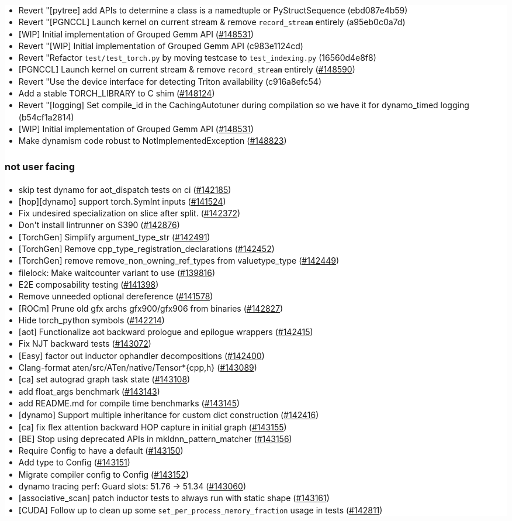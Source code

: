 - Revert "[pytree] add APIs to determine a class is a namedtuple or PyStructSequence (ebd087e4b59)
- Revert "[PGNCCL] Launch kernel on current stream & remove `record_stream` entirely (a95eb0c0a7d)
- [WIP] Initial implementation of Grouped Gemm API ([#148531](https://github.com/pytorch/pytorch/pull/148531))
- Revert "[WIP] Initial implementation of Grouped Gemm API (c983e1124cd)
- Revert "Refactor `test/test_torch.py` by moving testcase to `test_indexing.py` (16560d4e8f8)
- [PGNCCL] Launch kernel on current stream & remove `record_stream` entirely ([#148590](https://github.com/pytorch/pytorch/pull/148590))
- Revert "Use the device interface for detecting Triton availability (c916a8efc54)
- Add a stable TORCH_LIBRARY to C shim ([#148124](https://github.com/pytorch/pytorch/pull/148124))
- Revert "[logging] Set compile_id in the CachingAutotuner during compilation so we have it for dynamo_timed logging (b54cf1a2814)
- [WIP] Initial implementation of Grouped Gemm API ([#148531](https://github.com/pytorch/pytorch/pull/148531))
- Make dynamism code robust to NotImplementedException ([#148823](https://github.com/pytorch/pytorch/pull/148823))
### not user facing
- skip test dynamo for aot_dispatch tests on ci ([#142185](https://github.com/pytorch/pytorch/pull/142185))
- [hop][dynamo] support torch.SymInt inputs ([#141524](https://github.com/pytorch/pytorch/pull/141524))
- Fix undesired specialization on slice after split. ([#142372](https://github.com/pytorch/pytorch/pull/142372))
- Don't install lintrunner on S390 ([#142876](https://github.com/pytorch/pytorch/pull/142876))
- [TorchGen] Simplify argument_type_str ([#142491](https://github.com/pytorch/pytorch/pull/142491))
- [TorchGen] Remove cpp_type_registration_declarations ([#142452](https://github.com/pytorch/pytorch/pull/142452))
- [TorchGen] remove remove_non_owning_ref_types from valuetype_type ([#142449](https://github.com/pytorch/pytorch/pull/142449))
- filelock: Make waitcounter variant to use ([#139816](https://github.com/pytorch/pytorch/pull/139816))
- E2E composability testing ([#141398](https://github.com/pytorch/pytorch/pull/141398))
- Remove unneeded optional dereference ([#141578](https://github.com/pytorch/pytorch/pull/141578))
- [ROCm] Prune old gfx archs gfx900/gfx906 from binaries ([#142827](https://github.com/pytorch/pytorch/pull/142827))
- Hide torch_python symbols ([#142214](https://github.com/pytorch/pytorch/pull/142214))
- [aot] Functionalize aot backward prologue and epilogue wrappers ([#142415](https://github.com/pytorch/pytorch/pull/142415))
- Fix NJT backward tests ([#143072](https://github.com/pytorch/pytorch/pull/143072))
- [Easy] factor out inductor ophandler decompositions ([#142400](https://github.com/pytorch/pytorch/pull/142400))
- Clang-format aten/src/ATen/native/Tensor*{cpp,h} ([#143089](https://github.com/pytorch/pytorch/pull/143089))
- [ca] set autograd graph task state ([#143108](https://github.com/pytorch/pytorch/pull/143108))
- add float_args benchmark ([#143143](https://github.com/pytorch/pytorch/pull/143143))
- add README.md for compile time benchmarks ([#143145](https://github.com/pytorch/pytorch/pull/143145))
- [dynamo] Support multiple inheritance for custom dict construction ([#142416](https://github.com/pytorch/pytorch/pull/142416))
- [ca] fix flex attention backward HOP capture in initial graph ([#143155](https://github.com/pytorch/pytorch/pull/143155))
- [BE] Stop using deprecated APIs in mkldnn_pattern_matcher ([#143156](https://github.com/pytorch/pytorch/pull/143156))
- Require Config to have a default ([#143150](https://github.com/pytorch/pytorch/pull/143150))
- Add type to Config ([#143151](https://github.com/pytorch/pytorch/pull/143151))
- Migrate compiler config to Config ([#143152](https://github.com/pytorch/pytorch/pull/143152))
- dynamo tracing perf: Guard slots: 51.76 -> 51.34 ([#143060](https://github.com/pytorch/pytorch/pull/143060))
- [associative_scan] patch inductor tests to always run with static shape ([#143161](https://github.com/pytorch/pytorch/pull/143161))
- [CUDA] Follow up to clean up some `set_per_process_memory_fraction` usage in tests ([#142811](https://github.com/pytorch/pytorch/pull/142811))
